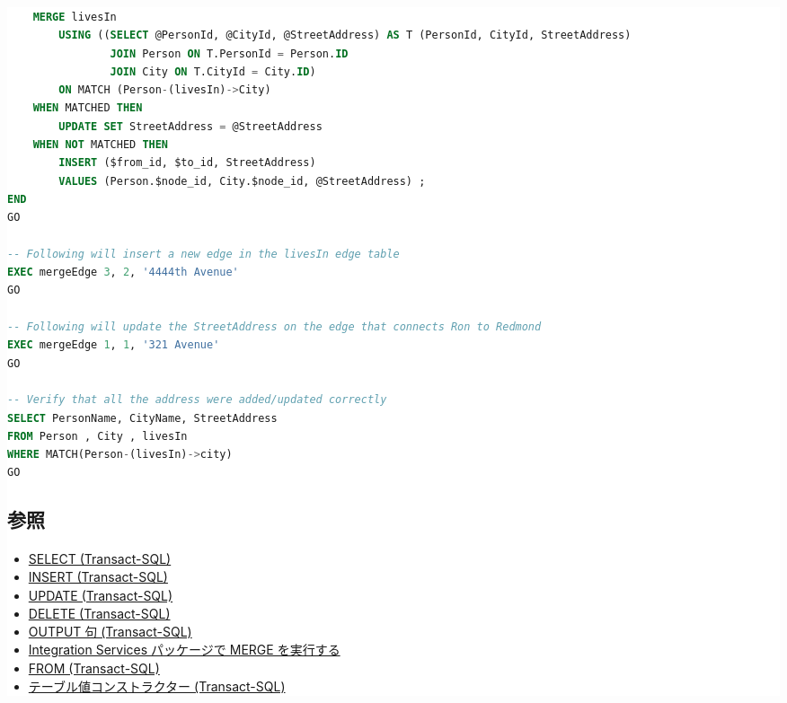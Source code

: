 ```sql
    MERGE livesIn
        USING ((SELECT @PersonId, @CityId, @StreetAddress) AS T (PersonId, CityId, StreetAddress)
                JOIN Person ON T.PersonId = Person.ID
                JOIN City ON T.CityId = City.ID)
        ON MATCH (Person-(livesIn)->City)
    WHEN MATCHED THEN
        UPDATE SET StreetAddress = @StreetAddress
    WHEN NOT MATCHED THEN
        INSERT ($from_id, $to_id, StreetAddress)
        VALUES (Person.$node_id, City.$node_id, @StreetAddress) ;
END
GO

-- Following will insert a new edge in the livesIn edge table
EXEC mergeEdge 3, 2, '4444th Avenue'
GO

-- Following will update the StreetAddress on the edge that connects Ron to Redmond
EXEC mergeEdge 1, 1, '321 Avenue'
GO

-- Verify that all the address were added/updated correctly
SELECT PersonName, CityName, StreetAddress
FROM Person , City , livesIn
WHERE MATCH(Person-(livesIn)->city)
GO
```
  
## <a name="see-also"></a>参照

- [SELECT &#40;Transact-SQL&#41;](../../t-sql/queries/select-transact-sql.md)
- [INSERT &#40;Transact-SQL&#41;](../../t-sql/statements/insert-transact-sql.md)
- [UPDATE &#40;Transact-SQL&#41;](../../t-sql/queries/update-transact-sql.md)
- [DELETE &#40;Transact-SQL&#41;](../../t-sql/statements/delete-transact-sql.md)
- [OUTPUT 句 &#40;Transact-SQL&#41;](../../t-sql/queries/output-clause-transact-sql.md)
- [Integration Services パッケージで MERGE を実行する](../../integration-services/control-flow/merge-in-integration-services-packages.md)
- [FROM &#40;Transact-SQL&#41;](../../t-sql/queries/from-transact-sql.md)
- [テーブル値コンストラクター &#40;Transact-SQL&#41;](../../t-sql/queries/table-value-constructor-transact-sql.md)  
